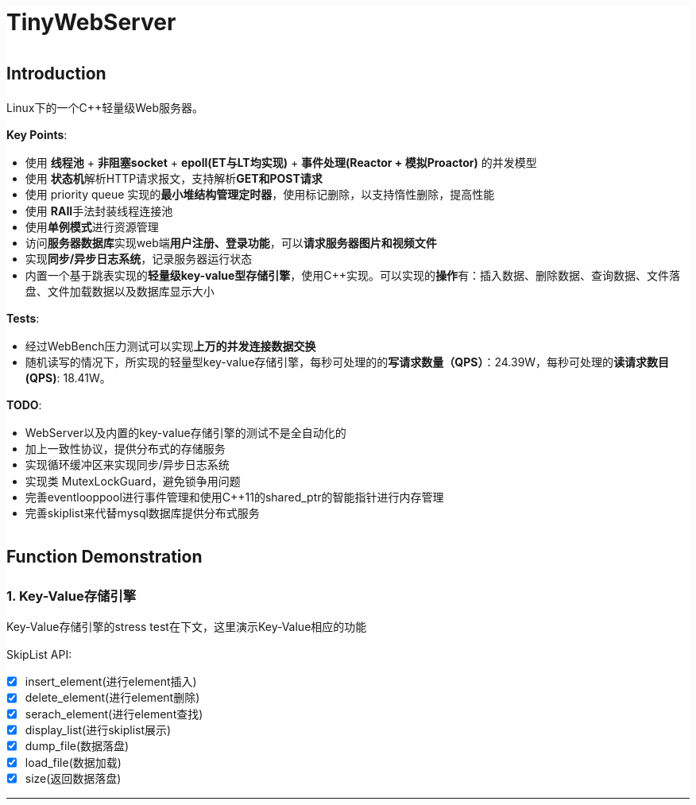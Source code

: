 # TinyWebServer

## Introduction

Linux下的一个C++轻量级Web服务器。

**Key Points**:

- 使用 **线程池** + **非阻塞socket** +  **epoll(ET与LT均实现)** + **事件处理(Reactor + 模拟Proactor)** 的并发模型
- 使用 **状态机**解析HTTP请求报文，支持解析**GET和POST请求**
- 使用 priority queue 实现的**最小堆结构管理定时器**，使用标记删除，以支持惰性删除，提高性能
- 使用 **RAII**手法封装线程连接池
- 使用**单例模式**进行资源管理
- 访问**服务器数据库**实现web端**用户注册、登录功能**，可以**请求服务器图片和视频文件**
- 实现**同步/异步日志系统**，记录服务器运行状态
- 内置一个基于跳表实现的**轻量级key-value型存储引擎**，使用C++实现。可以实现的**操作**有：插入数据、删除数据、查询数据、文件落盘、文件加载数据以及数据库显示大小

**Tests**:

- 经过WebBench压力测试可以实现**上万的并发连接数据交换**
- 随机读写的情况下，所实现的轻量型key-value存储引擎，每秒可处理的的**写请求数量（QPS）**：24.39W，每秒可处理的**读请求数目(QPS)**: 18.41W。

**TODO**:

- WebServer以及内置的key-value存储引擎的测试不是全自动化的
- 加上一致性协议，提供分布式的存储服务
- 实现循环缓冲区来实现同步/异步日志系统
- 实现类 MutexLockGuard，避免锁争用问题
- 完善eventlooppool进行事件管理和使用C++11的shared_ptr的智能指针进行内存管理
- 完善skiplist来代替mysql数据库提供分布式服务

## Function Demonstration

### 1. Key-Value存储引擎

Key-Value存储引擎的stress test在下文，这里演示Key-Value相应的功能

SkipList API:

- [x] insert_element(进行element插入)
- [x] delete_element(进行element删除)
- [x] serach_element(进行element查找)
- [x] display_list(进行skiplist展示)
- [x] dump_file(数据落盘)
- [x] load_file(数据加载)
- [x] size(返回数据落盘)
  
--------

